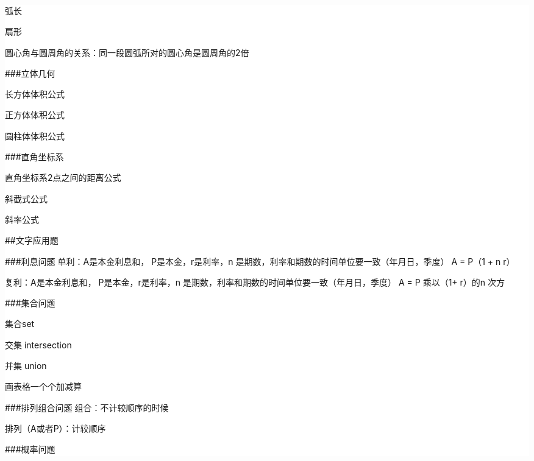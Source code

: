 弧长

扇形

圆心角与圆周角的关系：同一段圆弧所对的圆心角是圆周角的2倍



###立体几何


长方体体积公式


正方体体积公式


圆柱体体积公式




###直角坐标系

直角坐标系2点之间的距离公式

斜截式公式


斜率公式

##文字应用题

###利息问题
单利：A是本金利息和， P是本金，r是利率，n 是期数，利率和期数的时间单位要一致（年月日，季度）
A =  P（1 + n r）

复利：A是本金利息和， P是本金，r是利率，n 是期数，利率和期数的时间单位要一致（年月日，季度）
A = P 乘以（1+ r）的n 次方


###集合问题

集合set  

交集 intersection

并集 union

画表格一个个加减算




###排列组合问题
组合：不计较顺序的时候







排列（A或者P）：计较顺序







###概率问题
